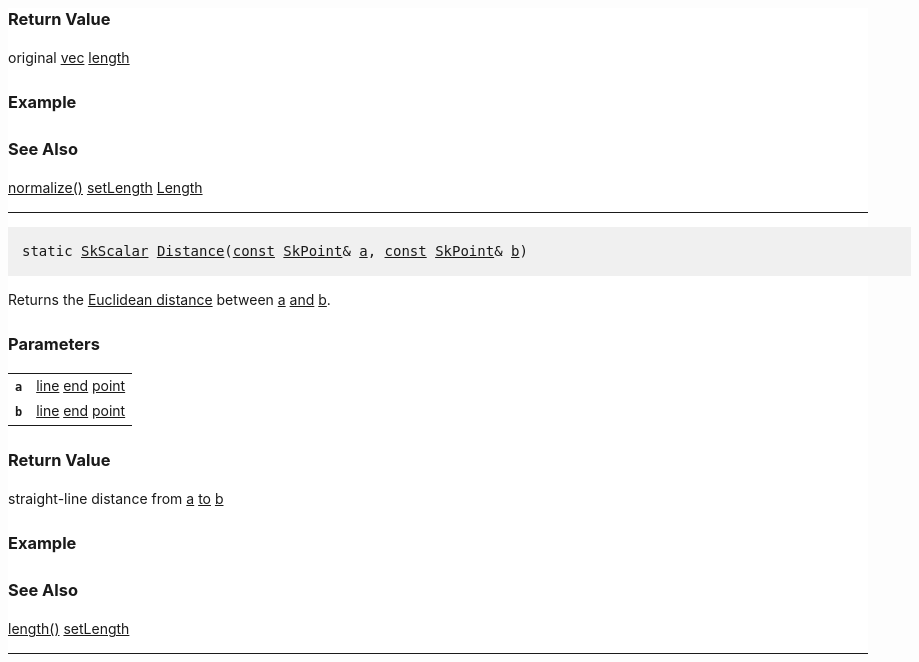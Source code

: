 ### Return Value

original <a href='#SkPoint_Normalize_vec'>vec</a> <a href='#SkPoint_Normalize_vec'>length</a>

### Example

<div><fiddle-embed name="60a08f3ce75374fc815384616d114df7"></fiddle-embed></div>

### See Also

<a href='#SkPoint_normalize'>normalize()</a> <a href='#SkPoint_setLength'>setLength</a> <a href='#SkPoint_Length'>Length</a>

<a name='SkPoint_Distance'></a>

---

<pre style="padding: 1em 1em 1em 1em; width: 62.5em;background-color: #f0f0f0">
static <a href='undocumented#SkScalar'>SkScalar</a> <a href='#SkPoint_Distance'>Distance</a>(<a href='#SkPoint_Distance'>const</a> <a href='SkPoint_Reference#SkPoint'>SkPoint</a>& <a href='SkPoint_Reference#SkPoint'>a</a>, <a href='SkPoint_Reference#SkPoint'>const</a> <a href='SkPoint_Reference#SkPoint'>SkPoint</a>& <a href='SkPoint_Reference#SkPoint'>b</a>)
</pre>

Returns the  <a href='undocumented#Euclidean_Distance'>Euclidean distance</a> between <a href='#SkPoint_Distance_a'>a</a> <a href='#SkPoint_Distance_a'>and</a> <a href='#SkPoint_Distance_b'>b</a>.

### Parameters

<table>  <tr>    <td><a name='SkPoint_Distance_a'><code><strong>a</strong></code></a></td>
    <td><a href='undocumented#Line'>line</a> <a href='undocumented#Line'>end</a> <a href='SkPoint_Reference#Point'>point</a></td>
  </tr>
  <tr>    <td><a name='SkPoint_Distance_b'><code><strong>b</strong></code></a></td>
    <td><a href='undocumented#Line'>line</a> <a href='undocumented#Line'>end</a> <a href='SkPoint_Reference#Point'>point</a></td>
  </tr>
</table>

### Return Value

straight-line distance from <a href='#SkPoint_Distance_a'>a</a> <a href='#SkPoint_Distance_a'>to</a> <a href='#SkPoint_Distance_b'>b</a>

### Example

<div><fiddle-embed name="9e0a2de2eb94dba4521d733e73f2bda5"></fiddle-embed></div>

### See Also

<a href='#SkPoint_length'>length()</a> <a href='#SkPoint_setLength'>setLength</a>

<a name='SkPoint_DotProduct'></a>

---
